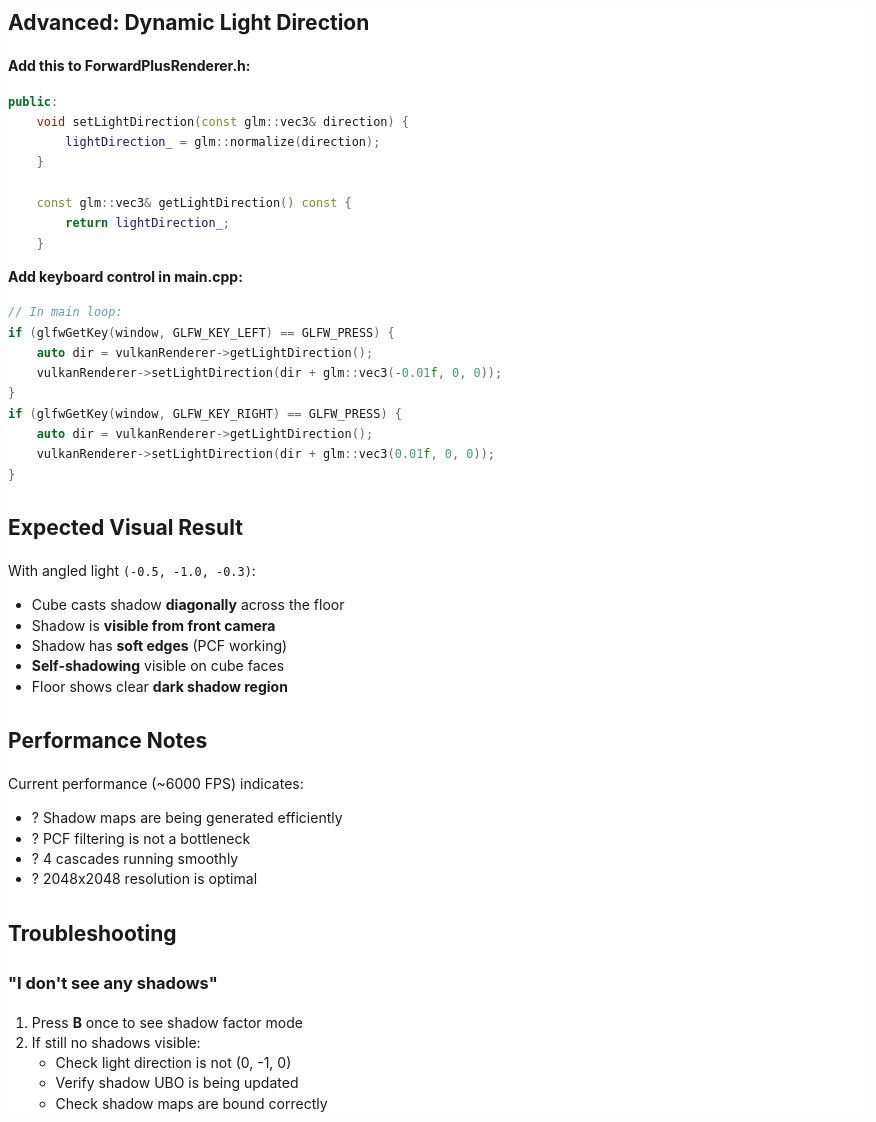 ## Advanced: Dynamic Light Direction

**Add this to ForwardPlusRenderer.h:**
```cpp
public:
    void setLightDirection(const glm::vec3& direction) {
        lightDirection_ = glm::normalize(direction);
    }
    
    const glm::vec3& getLightDirection() const {
        return lightDirection_;
    }
```

**Add keyboard control in main.cpp:**
```cpp
// In main loop:
if (glfwGetKey(window, GLFW_KEY_LEFT) == GLFW_PRESS) {
    auto dir = vulkanRenderer->getLightDirection();
    vulkanRenderer->setLightDirection(dir + glm::vec3(-0.01f, 0, 0));
}
if (glfwGetKey(window, GLFW_KEY_RIGHT) == GLFW_PRESS) {
    auto dir = vulkanRenderer->getLightDirection();
    vulkanRenderer->setLightDirection(dir + glm::vec3(0.01f, 0, 0));
}
```

## Expected Visual Result

With angled light `(-0.5, -1.0, -0.3)`:
- Cube casts shadow **diagonally** across the floor
- Shadow is **visible from front camera**
- Shadow has **soft edges** (PCF working)
- **Self-shadowing** visible on cube faces
- Floor shows clear **dark shadow region**

## Performance Notes

Current performance (~6000 FPS) indicates:
- ? Shadow maps are being generated efficiently
- ? PCF filtering is not a bottleneck
- ? 4 cascades running smoothly
- ? 2048x2048 resolution is optimal

## Troubleshooting

### "I don't see any shadows"
1. Press **B** once to see shadow factor mode
2. If still no shadows visible:
   - Check light direction is not (0, -1, 0)
   - Verify shadow UBO is being updated
   - Check shadow maps are bound correctly
